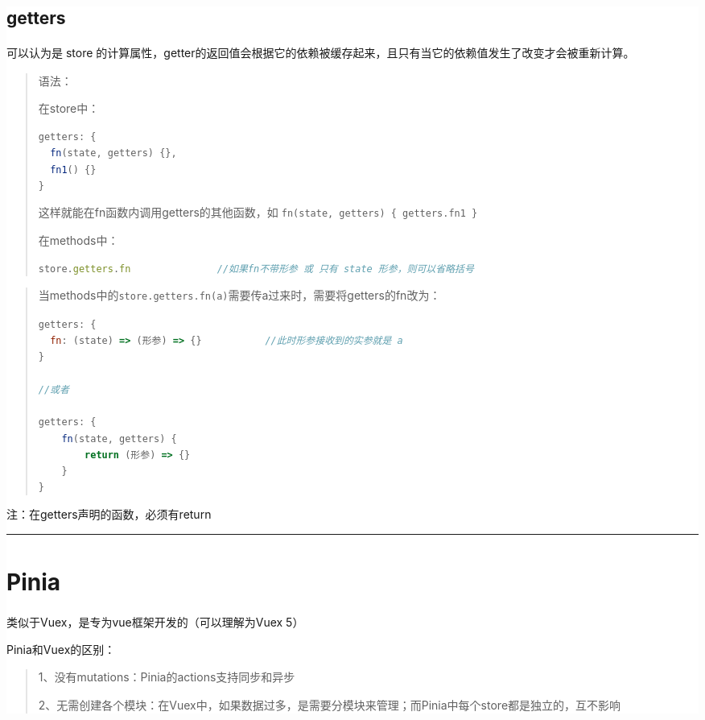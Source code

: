 ## getters

可以认为是 store 的计算属性，getter的返回值会根据它的依赖被缓存起来，且只有当它的依赖值发生了改变才会被重新计算。

> 语法：
>
> 在store中：
>
> ```js
> getters: {
> 	fn(state, getters) {},
> 	fn1() {}
> }
> ```
>
> 这样就能在fn函数内调用getters的其他函数，如 `fn(state, getters) { getters.fn1 }`
>
> 在methods中：
>
> ```js
> store.getters.fn				 //如果fn不带形参 或 只有 state 形参，则可以省略括号
> ```

> 当methods中的`store.getters.fn(a)`需要传a过来时，需要将getters的fn改为：
>
> ```js
> getters: {
> 	fn: (state) => (形参) => {}			//此时形参接收到的实参就是 a 
> }
> 
> //或者
> 
> getters: {
>     fn(state, getters) {
>         return (形参) => {}				
>     }
> }
> ```
>
> 

注：在getters声明的函数，必须有return

------

# Pinia

类似于Vuex，是专为vue框架开发的（可以理解为Vuex 5）

Pinia和Vuex的区别：

> 1、没有mutations：Pinia的actions支持同步和异步
>
> 2、无需创建各个模块：在Vuex中，如果数据过多，是需要分模块来管理；而Pinia中每个store都是独立的，互不影响
